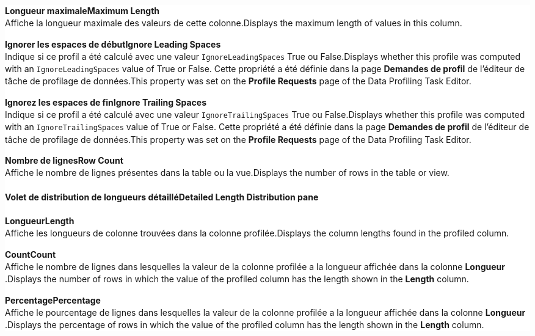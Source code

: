  <span data-ttu-id="c1477-123">**Longueur maximale**</span><span class="sxs-lookup"><span data-stu-id="c1477-123">**Maximum Length**</span></span>  
 <span data-ttu-id="c1477-124">Affiche la longueur maximale des valeurs de cette colonne.</span><span class="sxs-lookup"><span data-stu-id="c1477-124">Displays the maximum length of values in this column.</span></span>  
  
 <span data-ttu-id="c1477-125">**Ignorer les espaces de début**</span><span class="sxs-lookup"><span data-stu-id="c1477-125">**Ignore Leading Spaces**</span></span>  
 <span data-ttu-id="c1477-126">Indique si ce profil a été calculé avec une valeur `IgnoreLeadingSpaces` True ou False.</span><span class="sxs-lookup"><span data-stu-id="c1477-126">Displays whether this profile was computed with an `IgnoreLeadingSpaces` value of True or False.</span></span> <span data-ttu-id="c1477-127">Cette propriété a été définie dans la page **Demandes de profil** de l’éditeur de tâche de profilage de données.</span><span class="sxs-lookup"><span data-stu-id="c1477-127">This property was set on the **Profile Requests** page of the Data Profiling Task Editor.</span></span>  
  
 <span data-ttu-id="c1477-128">**Ignorez les espaces de fin**</span><span class="sxs-lookup"><span data-stu-id="c1477-128">**Ignore Trailing Spaces**</span></span>  
 <span data-ttu-id="c1477-129">Indique si ce profil a été calculé avec une valeur `IgnoreTrailingSpaces` True ou False.</span><span class="sxs-lookup"><span data-stu-id="c1477-129">Displays whether this profile was computed with an `IgnoreTrailingSpaces` value of True or False.</span></span> <span data-ttu-id="c1477-130">Cette propriété a été définie dans la page **Demandes de profil** de l’éditeur de tâche de profilage de données.</span><span class="sxs-lookup"><span data-stu-id="c1477-130">This property was set on the **Profile Requests** page of the Data Profiling Task Editor.</span></span>  
  
 <span data-ttu-id="c1477-131">**Nombre de lignes**</span><span class="sxs-lookup"><span data-stu-id="c1477-131">**Row Count**</span></span>  
 <span data-ttu-id="c1477-132">Affiche le nombre de lignes présentes dans la table ou la vue.</span><span class="sxs-lookup"><span data-stu-id="c1477-132">Displays the number of rows in the table or view.</span></span>  
  
#### <a name="detailed-length-distribution-pane"></a><span data-ttu-id="c1477-133">Volet de distribution de longueurs détaillé</span><span class="sxs-lookup"><span data-stu-id="c1477-133">Detailed Length Distribution pane</span></span>  
 <span data-ttu-id="c1477-134">**Longueur**</span><span class="sxs-lookup"><span data-stu-id="c1477-134">**Length**</span></span>  
 <span data-ttu-id="c1477-135">Affiche les longueurs de colonne trouvées dans la colonne profilée.</span><span class="sxs-lookup"><span data-stu-id="c1477-135">Displays the column lengths found in the profiled column.</span></span>  
  
 <span data-ttu-id="c1477-136">**Count**</span><span class="sxs-lookup"><span data-stu-id="c1477-136">**Count**</span></span>  
 <span data-ttu-id="c1477-137">Affiche le nombre de lignes dans lesquelles la valeur de la colonne profilée a la longueur affichée dans la colonne **Longueur** .</span><span class="sxs-lookup"><span data-stu-id="c1477-137">Displays the number of rows in which the value of the profiled column has the length shown in the **Length** column.</span></span>  
  
 <span data-ttu-id="c1477-138">**Percentage**</span><span class="sxs-lookup"><span data-stu-id="c1477-138">**Percentage**</span></span>  
 <span data-ttu-id="c1477-139">Affiche le pourcentage de lignes dans lesquelles la valeur de la colonne profilée a la longueur affichée dans la colonne **Longueur** .</span><span class="sxs-lookup"><span data-stu-id="c1477-139">Displays the percentage of rows in which the value of the profiled column has the length shown in the **Length** column.</span></span>  
  